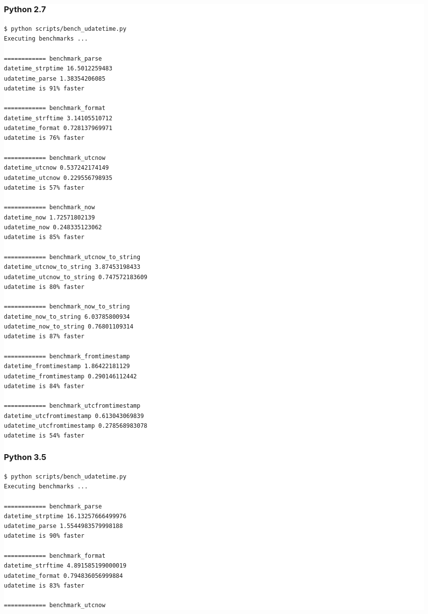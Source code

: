 ### Python 2.7

```
$ python scripts/bench_udatetime.py
Executing benchmarks ...

============ benchmark_parse
datetime_strptime 16.5012259483
udatetime_parse 1.38354206085
udatetime is 91% faster

============ benchmark_format
datetime_strftime 3.14105510712
udatetime_format 0.728137969971
udatetime is 76% faster

============ benchmark_utcnow
datetime_utcnow 0.537242174149
udatetime_utcnow 0.229556798935
udatetime is 57% faster

============ benchmark_now
datetime_now 1.72571802139
udatetime_now 0.248335123062
udatetime is 85% faster

============ benchmark_utcnow_to_string
datetime_utcnow_to_string 3.87453198433
udatetime_utcnow_to_string 0.747572183609
udatetime is 80% faster

============ benchmark_now_to_string
datetime_now_to_string 6.03785800934
udatetime_now_to_string 0.76801109314
udatetime is 87% faster

============ benchmark_fromtimestamp
datetime_fromtimestamp 1.86422181129
udatetime_fromtimestamp 0.290146112442
udatetime is 84% faster

============ benchmark_utcfromtimestamp
datetime_utcfromtimestamp 0.613043069839
udatetime_utcfromtimestamp 0.278568983078
udatetime is 54% faster
```

### Python 3.5

```
$ python scripts/bench_udatetime.py
Executing benchmarks ...

============ benchmark_parse
datetime_strptime 16.13257666499976
udatetime_parse 1.5544983579998188
udatetime is 90% faster

============ benchmark_format
datetime_strftime 4.891585199000019
udatetime_format 0.794836056999884
udatetime is 83% faster

============ benchmark_utcnow
```